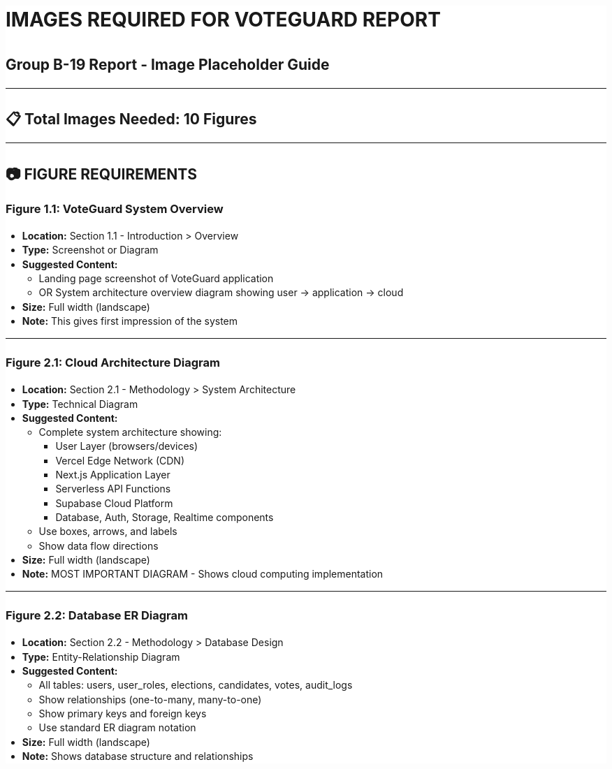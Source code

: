# IMAGES REQUIRED FOR VOTEGUARD REPORT
## Group B-19 Report - Image Placeholder Guide

---

## 📋 Total Images Needed: 10 Figures

---

## 📷 FIGURE REQUIREMENTS

### **Figure 1.1: VoteGuard System Overview**
- **Location:** Section 1.1 - Introduction > Overview
- **Type:** Screenshot or Diagram
- **Suggested Content:** 
  - Landing page screenshot of VoteGuard application
  - OR System architecture overview diagram showing user → application → cloud
- **Size:** Full width (landscape)
- **Note:** This gives first impression of the system

---

### **Figure 2.1: Cloud Architecture Diagram**
- **Location:** Section 2.1 - Methodology > System Architecture
- **Type:** Technical Diagram
- **Suggested Content:**
  - Complete system architecture showing:
    - User Layer (browsers/devices)
    - Vercel Edge Network (CDN)
    - Next.js Application Layer
    - Serverless API Functions
    - Supabase Cloud Platform
    - Database, Auth, Storage, Realtime components
  - Use boxes, arrows, and labels
  - Show data flow directions
- **Size:** Full width (landscape)
- **Note:** MOST IMPORTANT DIAGRAM - Shows cloud computing implementation

---

### **Figure 2.2: Database ER Diagram**
- **Location:** Section 2.2 - Methodology > Database Design
- **Type:** Entity-Relationship Diagram
- **Suggested Content:**
  - All tables: users, user_roles, elections, candidates, votes, audit_logs
  - Show relationships (one-to-many, many-to-one)
  - Show primary keys and foreign keys
  - Use standard ER diagram notation
- **Size:** Full width (landscape)
- **Note:** Shows database structure and relationships
